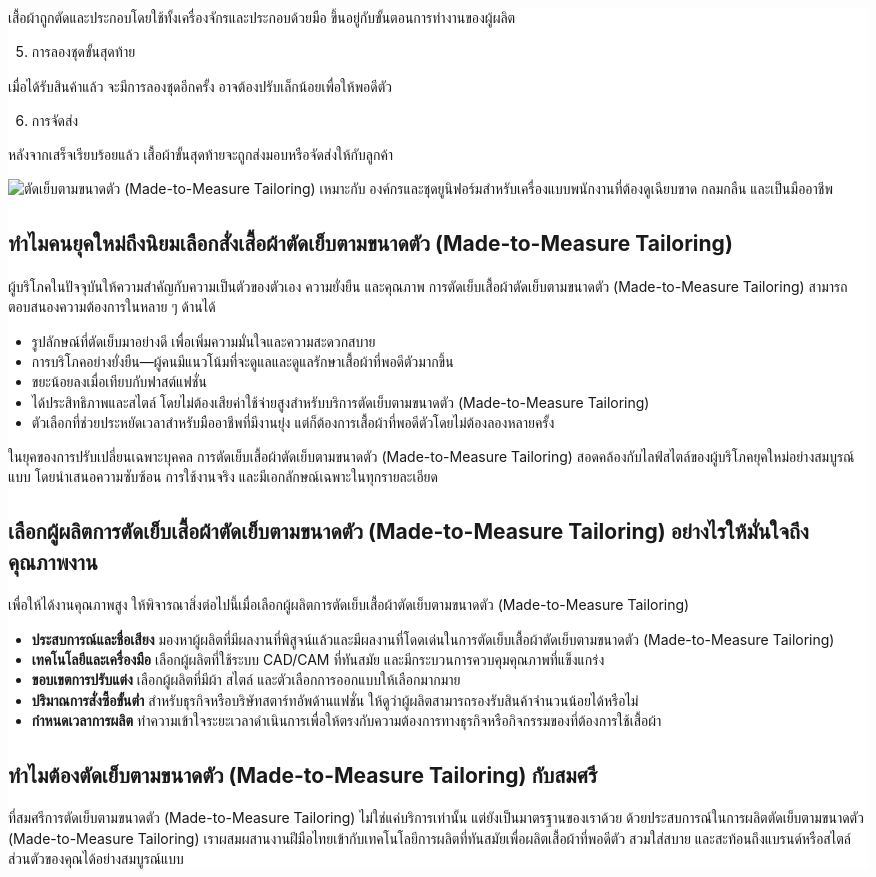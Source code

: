 เสื้อผ้าถูกตัดและประกอบโดยใช้ทั้งเครื่องจักรและประกอบด้วยมือ ขึ้นอยู่กับขั้นตอนการทำงานของผู้ผลิต

5. การลองชุดขั้นสุดท้าย

เมื่อได้รับสินค้าแล้ว จะมีการลองชุดอีกครั้ง อาจต้องปรับเล็กน้อยเพื่อให้พอดีตัว

6. การจัดส่ง

หลังจากเสร็จเรียบร้อยแล้ว เสื้อผ้าขั้นสุดท้ายจะถูกส่งมอบหรือจัดส่งให้กับลูกค้า

![ตัดเย็บตามขนาดตัว (Made-to-Measure Tailoring) เหมาะกับ องค์กรและชุดยูนิฟอร์มสำหรับเครื่องแบบพนักงานที่ต้องดูเฉียบขาด กลมกลืน และเป็นมืออาชีพ](/blog/made-to-measure-tailoring-3.jpg)

## ทำไมคนยุคใหม่ถึงนิยมเลือกสั่งเสื้อผ้าตัดเย็บตามขนาดตัว (Made-to-Measure Tailoring)

ผู้บริโภคในปัจจุบันให้ความสำคัญกับความเป็นตัวของตัวเอง ความยั่งยืน และคุณภาพ การตัดเย็บเสื้อผ้าตัดเย็บตามขนาดตัว (Made-to-Measure Tailoring) สามารถตอบสนองความต้องการในหลาย ๆ ด้านได้

- รูปลักษณ์ที่ตัดเย็บมาอย่างดี เพื่อเพิ่มความมั่นใจและความสะดวกสบาย
- การบริโภคอย่างยั่งยืน—ผู้คนมีแนวโน้มที่จะดูแลและดูแลรักษาเสื้อผ้าที่พอดีตัวมากขึ้น
- ขยะน้อยลงเมื่อเทียบกับฟาสต์แฟชั่น
- ได้ประสิทธิภาพและสไตล์ โดยไม่ต้องเสียค่าใช้จ่ายสูงสำหรับบริการตัดเย็บตามขนาดตัว (Made-to-Measure Tailoring)
- ตัวเลือกที่ช่วยประหยัดเวลาสำหรับมืออาชีพที่มีงานยุ่ง แต่ก็ต้องการเสื้อผ้าที่พอดีตัวโดยไม่ต้องลองหลายครั้ง

ในยุคของการปรับเปลี่ยนเฉพาะบุคคล การตัดเย็บเสื้อผ้าตัดเย็บตามขนาดตัว (Made-to-Measure Tailoring) สอดคล้องกับไลฟ์สไตล์ของผู้บริโภคยุคใหม่อย่างสมบูรณ์แบบ โดยนำเสนอความซับซ้อน การใช้งานจริง และมีเอกลักษณ์เฉพาะในทุกรายละเอียด

## เลือกผู้ผลิตการตัดเย็บเสื้อผ้าตัดเย็บตามขนาดตัว (Made-to-Measure Tailoring) อย่างไรให้มั่นใจถึงคุณภาพงาน

เพื่อให้ได้งานคุณภาพสูง ให้พิจารณาสิ่งต่อไปนี้เมื่อเลือกผู้ผลิตการตัดเย็บเสื้อผ้าตัดเย็บตามขนาดตัว (Made-to-Measure Tailoring) 

- **ประสบการณ์และชื่อเสียง** มองหาผู้ผลิตที่มีผลงานที่พิสูจน์แล้วและมีผลงานที่โดดเด่นในการตัดเย็บเสื้อผ้าตัดเย็บตามขนาดตัว (Made-to-Measure Tailoring) 
- **เทคโนโลยีและเครื่องมือ** เลือกผู้ผลิตที่ใช้ระบบ CAD/CAM ที่ทันสมัย และมีกระบวนการควบคุมคุณภาพที่แข็งแกร่ง
- **ขอบเขตการปรับแต่ง** เลือกผู้ผลิตที่มีผ้า สไตล์ และตัวเลือกการออกแบบให้เลือกมากมาย
- **ปริมาณการสั่งซื้อขั้นต่ำ** สำหรับธุรกิจหรือบริษัทสตาร์ทอัพด้านแฟชั่น ให้ดูว่าผู้ผลิตสามารถรองรับสินค้าจำนวนน้อยได้หรือไม่
- **กำหนดเวลาการผลิต** ทำความเข้าใจระยะเวลาดำเนินการเพื่อให้ตรงกับความต้องการทางธุรกิจหรือกิจกรรมของที่ต้องการใช้เสื้อผ้า

## ทำไมต้องตัดเย็บตามขนาดตัว (Made-to-Measure Tailoring) กับสมศรี

ที่สมศรีการตัดเย็บตามขนาดตัว (Made-to-Measure Tailoring) ไม่ใช่แค่บริการเท่านั้น แต่ยังเป็นมาตรฐานของเราด้วย ด้วยประสบการณ์ในการผลิตตัดเย็บตามขนาดตัว (Made-to-Measure Tailoring) เราผสมผสานงานฝีมือไทยเข้ากับเทคโนโลยีการผลิตที่ทันสมัยเพื่อผลิตเสื้อผ้าที่พอดีตัว สวมใส่สบาย และสะท้อนถึงแบรนด์หรือสไตล์ส่วนตัวของคุณได้อย่างสมบูรณ์แบบ

